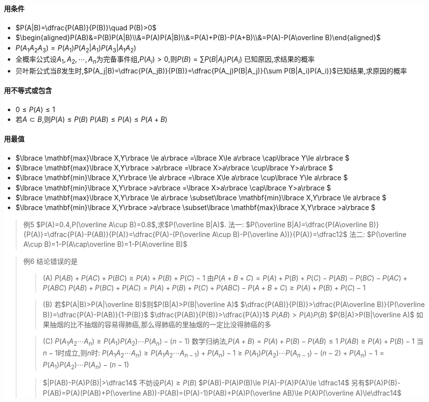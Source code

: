 #### 用条件
- $P(A|B)=\dfrac{P(AB)}{P(B)}\quad P(B)>0$
- $\begin{aligned}P(AB)&=P(B)P(A|B)\\&=P(A)P(A|B)\\&=P(A)+P(B)-P(A+B)\\&=P(A)-P(A\overline B)\end{aligned}$
- $P(A_1A_2A_3)=P(A_1)P(A_2|A_1)P(A_3|A_1A_2)$
- <span class="wow">全概率公式</span>设$A_1,A_2,\cdots,A_n$为完备事件组,$P(A_i)>0$,则$P(B)=\sum P(B|A_i)P(A_i)$
<span class="idea">已知原因,求结果的概率</idea>
- <span class="wow">贝叶斯公式</span>当$B$发生时,$P(A_j|B)=\dfrac{P(A_jB)}{P(B)}=\dfrac{P(A_j)P(B|A_j)}{\sum P(B|A_i)P(A_i)}$<span class="idea">已知结果,求原因的概率</idea>

#### 用不等式或包含
- $0\le P(A)\le1$
- 若$A\subset B$,则$P(A)\le P(B)$
$P(AB)\le P(A)\le P(A+B)$

#### 用最值
- $\lbrace \mathbf{max}\lbrace X,Y\rbrace \le a\rbrace =\lbrace X\le a\rbrace \cap\lbrace Y\le a\rbrace $
- $\lbrace \mathbf{max}\lbrace X,Y\rbrace >a\rbrace =\lbrace X>a\rbrace \cup\lbrace Y>a\rbrace $
- $\lbrace \mathbf{min}\lbrace X,Y\rbrace \le a\rbrace =\lbrace X\le a\rbrace \cup\lbrace Y\le a\rbrace $
- $\lbrace \mathbf{min}\lbrace X,Y\rbrace >a\rbrace =\lbrace X>a\rbrace \cap\lbrace Y>a\rbrace $
- $\lbrace \mathbf{max}\lbrace X,Y\rbrace \le a\rbrace \subset\lbrace \mathbf{min}\lbrace X,Y\rbrace \le a\rbrace $
- $\lbrace \mathbf{min}\lbrace X,Y\rbrace >a\rbrace \subset\lbrace \mathbf{max}\lbrace X,Y\rbrace >a\rbrace $

> 例5 $P(A)=0.4,P(\overline A\cup B)=0.8$,求$P(\overline B|A)$.
法一: $P(\overline B|A)=\dfrac{P(A\overline B)}{P(A)}=\dfrac{P(A)-P(AB)}{P(A)}=\dfrac{P(A)-(P(\overline A\cup B)-P(\overline A))}{P(A)}=\dfrac12$
法二: $P(\overline A\cup B)=1-P(A\cap\overline B)=1-P(A\overline B)$

> 例6 结论错误的是
> > (A) $P(AB)+P(AC)+P(BC)\ge P(A)+P(B)+P(C)-1$
由$P(A+B+C)=P(A)+P(B)+P(C)-P(AB)-P(BC)-P(AC)+P(ABC)$
$P(AB)+P(BC)+P(AC)=P(A)+P(B)+P(C)+P(ABC)-P(A+B+C)\ge P(A)+P(B)+P(C)-1$
>
> > (B) 若$P(A|B)>P(A|\overline B)$则$P(B|A)>P(B|\overline A)$
$\dfrac{P(AB)}{P(B)}>\dfrac{P(A\overline B)}{P(\overline B)}=\dfrac{P(A)-P(AB)}{1-P(B)}$
$\dfrac{P(AB)}{P(B)}>\dfrac{P(A)}1$
$P(AB)>P(A)P(B)$
$P(B|A)>P(B|\overline A)$
<span class="idea">如果抽烟的比不抽烟的容易得肺癌,那么得肺癌的里抽烟的一定比没得肺癌的多</idea>
>
> > (C) $P(A_1A_2\cdots A_n)\ge P(A_1)P(A_2)\cdots P(A_n)-(n-1)$
数学归纳法,$P(A+B)=P(A)+P(B)-P(AB)\le1$
$P(AB)\ge P(A)+P(B)-1$
当$n-1$时成立,则$n$时:
$P(A_1A_2\cdots A_n)\ge P(A_1A_2\cdots A_{n-1})+P(A_n)-1\ge P(A_1)P(A_2)\cdots P(A_{n-1})-(n-2)+P(A_n)-1=P(A_1)P(A_2)\cdots P(A_n)-(n-1)$
>
> > $|P(AB)-P(A)P(B)|>\dfrac14$
不妨设$P(A)\ge P(B)$
$P(AB)-P(A)P(B)\le P(A)-P(A)P(A)\le \dfrac14$
另有$P(A)P(B)-P(AB)=P(A)(P(AB)+P(\overline AB))-P(AB)=(P(A)-1)P(AB)+P(A)P(\overline AB)\le P(A)P(\overline A)\le\dfrac14$
